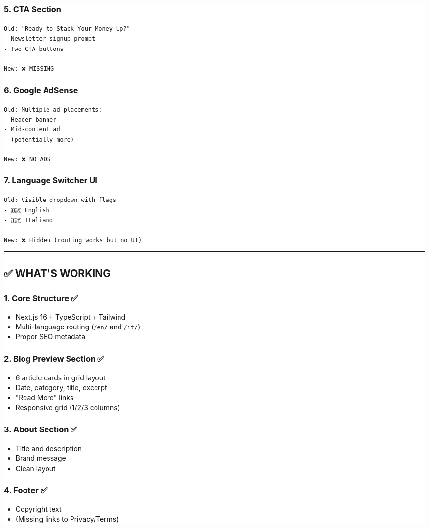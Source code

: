 ### 5. **CTA Section**
```html
Old: "Ready to Stack Your Money Up?"
- Newsletter signup prompt
- Two CTA buttons

New: ❌ MISSING
```

### 6. **Google AdSense**
```html
Old: Multiple ad placements:
- Header banner
- Mid-content ad
- (potentially more)

New: ❌ NO ADS
```

### 7. **Language Switcher UI**
```html
Old: Visible dropdown with flags
- 🇺🇸 English
- 🇮🇹 Italiano

New: ❌ Hidden (routing works but no UI)
```

---

## ✅ WHAT'S WORKING

### 1. **Core Structure** ✅
- Next.js 16 + TypeScript + Tailwind
- Multi-language routing (`/en/` and `/it/`)
- Proper SEO metadata

### 2. **Blog Preview Section** ✅
- 6 article cards in grid layout
- Date, category, title, excerpt
- "Read More" links
- Responsive grid (1/2/3 columns)

### 3. **About Section** ✅
- Title and description
- Brand message
- Clean layout

### 4. **Footer** ✅
- Copyright text
- (Missing links to Privacy/Terms)
